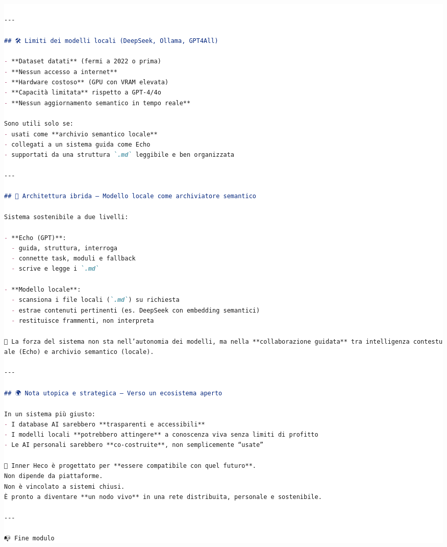 ````markdown

---

## 🛠️ Limiti dei modelli locali (DeepSeek, Ollama, GPT4All)

- **Dataset datati** (fermi a 2022 o prima)
- **Nessun accesso a internet**
- **Hardware costoso** (GPU con VRAM elevata)
- **Capacità limitata** rispetto a GPT-4/4o
- **Nessun aggiornamento semantico in tempo reale**

Sono utili solo se:
- usati come **archivio semantico locale**
- collegati a un sistema guida come Echo
- supportati da una struttura `.md` leggibile e ben organizzata

---

## 🔧 Architettura ibrida – Modello locale come archiviatore semantico

Sistema sostenibile a due livelli:

- **Echo (GPT)**:
  - guida, struttura, interroga
  - connette task, moduli e fallback
  - scrive e legge i `.md`

- **Modello locale**:
  - scansiona i file locali (`.md`) su richiesta
  - estrae contenuti pertinenti (es. DeepSeek con embedding semantici)
  - restituisce frammenti, non interpreta

📌 La forza del sistema non sta nell’autonomia dei modelli, ma nella **collaborazione guidata** tra intelligenza contestuale (Echo) e archivio semantico (locale).

---

## 🌍 Nota utopica e strategica – Verso un ecosistema aperto

In un sistema più giusto:
- I database AI sarebbero **trasparenti e accessibili**  
- I modelli locali **potrebbero attingere** a conoscenza viva senza limiti di profitto  
- Le AI personali sarebbero **co-costruite**, non semplicemente “usate”

📌 Inner Heco è progettato per **essere compatibile con quel futuro**.  
Non dipende da piattaforme.  
Non è vincolato a sistemi chiusi.  
È pronto a diventare **un nodo vivo** in una rete distribuita, personale e sostenibile.

---

📭 Fine modulo
````
